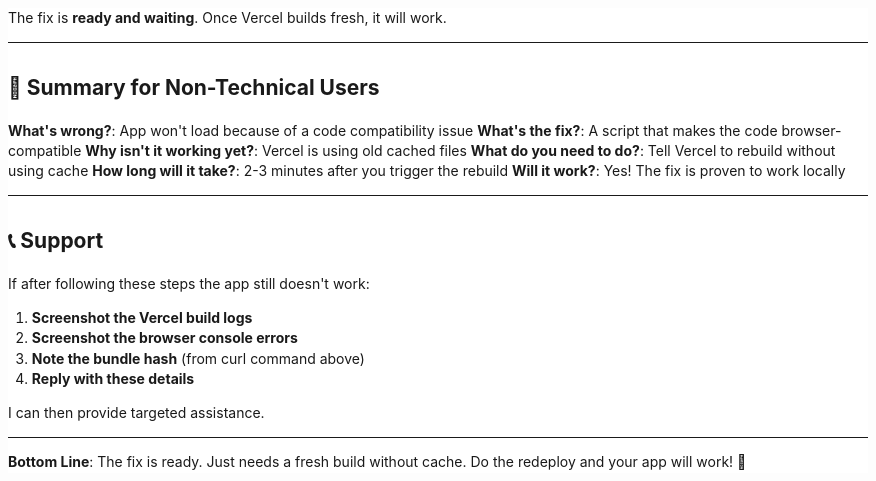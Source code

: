 The fix is **ready and waiting**. Once Vercel builds fresh, it will work.

---

## 🤝 Summary for Non-Technical Users

**What's wrong?**: App won't load because of a code compatibility issue
**What's the fix?**: A script that makes the code browser-compatible
**Why isn't it working yet?**: Vercel is using old cached files
**What do you need to do?**: Tell Vercel to rebuild without using cache
**How long will it take?**: 2-3 minutes after you trigger the rebuild
**Will it work?**: Yes! The fix is proven to work locally

---

## 📞 Support

If after following these steps the app still doesn't work:

1. **Screenshot the Vercel build logs**
2. **Screenshot the browser console errors**
3. **Note the bundle hash** (from curl command above)
4. **Reply with these details**

I can then provide targeted assistance.

---

**Bottom Line**: The fix is ready. Just needs a fresh build without cache. Do the redeploy and your app will work! 🚀
